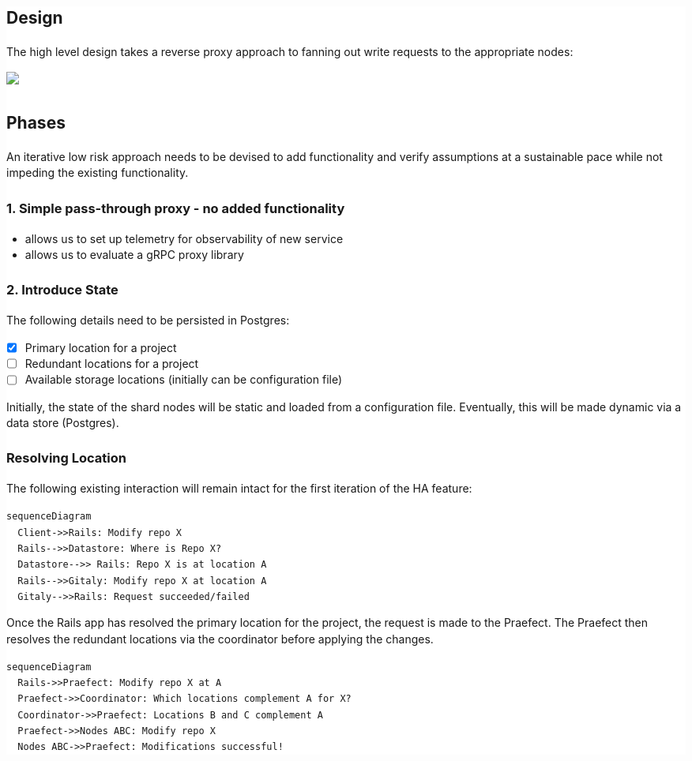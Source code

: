 ## Design

The high level design takes a reverse proxy approach to fanning out write requests to the appropriate nodes:

<img src="https://docs.google.com/drawings/d/e/2PACX-1vRl7WS-6RBOWxyLSBbBBAoV9MupmTh5vTqMOw_AX9axlboqkybTbFqGqExLyyYOilqEW7S9euXdBHzX/pub?w=960&amp;h=720">

## Phases

An iterative low risk approach needs to be devised to add functionality and verify assumptions at a sustainable pace while not impeding the existing functionality.

### 1. Simple pass-through proxy - no added functionality

- allows us to set up telemetry for observability of new service
- allows us to evaluate a gRPC proxy library

### 2. Introduce State

The following details need to be persisted in Postgres:

- [x] Primary location for a project
- [ ] Redundant locations for a project
- [ ] Available storage locations (initially can be configuration file)

Initially, the state of the shard nodes will be static and loaded from a configuration file. Eventually, this will be made dynamic via a data store (Postgres).

### Resolving Location

The following existing interaction will remain intact for the first iteration of the HA feature:

```mermaid
sequenceDiagram
  Client->>Rails: Modify repo X
  Rails-->>Datastore: Where is Repo X?
  Datastore-->> Rails: Repo X is at location A
  Rails-->>Gitaly: Modify repo X at location A
  Gitaly-->>Rails: Request succeeded/failed
```

Once the Rails app has resolved the primary location for the project, the request is made to the Praefect. The Praefect then resolves the redundant locations via the coordinator before applying the changes.

```mermaid
sequenceDiagram
  Rails->>Praefect: Modify repo X at A
  Praefect->>Coordinator: Which locations complement A for X?
  Coordinator->>Praefect: Locations B and C complement A
  Praefect->>Nodes ABC: Modify repo X
  Nodes ABC->>Praefect: Modifications successful!
```


[epic]: https://gitlab.com/groups/gitlab-org/-/epics/289